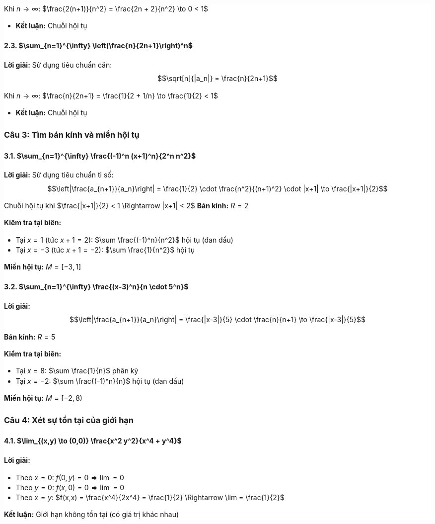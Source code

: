 Khi $n \to \infty$: $\frac{2(n+1)}{n^2} = \frac{2n + 2}{n^2} \to 0 < 1$
- **Kết luận:** Chuỗi hội tụ

#### 2.3. $\sum_{n=1}^{\infty} \left(\frac{n}{2n+1}\right)^n$

**Lời giải:**
Sử dụng tiêu chuẩn căn:
$$\sqrt[n]{|a_n|} = \frac{n}{2n+1}$$

Khi $n \to \infty$: $\frac{n}{2n+1} = \frac{1}{2 + 1/n} \to \frac{1}{2} < 1$
- **Kết luận:** Chuỗi hội tụ

### Câu 3: Tìm bán kính và miền hội tụ

#### 3.1. $\sum_{n=1}^{\infty} \frac{(-1)^n (x+1)^n}{2^n n^2}$

**Lời giải:**
Sử dụng tiêu chuẩn tỉ số:
$$\left|\frac{a_{n+1}}{a_n}\right| = \frac{1}{2} \cdot \frac{n^2}{(n+1)^2} \cdot |x+1| \to \frac{|x+1|}{2}$$

Chuỗi hội tụ khi $\frac{|x+1|}{2} < 1 \Rightarrow |x+1| < 2$
**Bán kính:** $R = 2$

**Kiểm tra tại biên:**
- Tại $x = 1$ (tức $x+1 = 2$): $\sum \frac{(-1)^n}{n^2}$ hội tụ (đan dấu)
- Tại $x = -3$ (tức $x+1 = -2$): $\sum \frac{1}{n^2}$ hội tụ

**Miền hội tụ:** $M = [-3, 1]$

#### 3.2. $\sum_{n=1}^{\infty} \frac{(x-3)^n}{n \cdot 5^n}$

**Lời giải:**
$$\left|\frac{a_{n+1}}{a_n}\right| = \frac{|x-3|}{5} \cdot \frac{n}{n+1} \to \frac{|x-3|}{5}$$

**Bán kính:** $R = 5$

**Kiểm tra tại biên:**
- Tại $x = 8$: $\sum \frac{1}{n}$ phân kỳ
- Tại $x = -2$: $\sum \frac{(-1)^n}{n}$ hội tụ (đan dấu)

**Miền hội tụ:** $M = [-2, 8)$

### Câu 4: Xét sự tồn tại của giới hạn

#### 4.1. $\lim_{(x,y) \to (0,0)} \frac{x^2 y^2}{x^4 + y^4}$

**Lời giải:**
- Theo $x = 0$: $f(0,y) = 0 \Rightarrow \lim = 0$
- Theo $y = 0$: $f(x,0) = 0 \Rightarrow \lim = 0$  
- Theo $x = y$: $f(x,x) = \frac{x^4}{2x^4} = \frac{1}{2} \Rightarrow \lim = \frac{1}{2}$

**Kết luận:** Giới hạn không tồn tại (có giá trị khác nhau)
